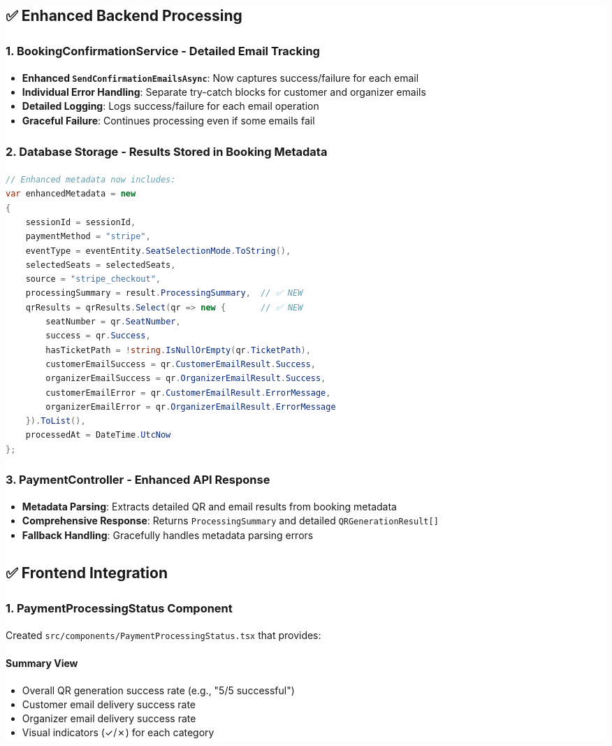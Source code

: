 ## ✅ Enhanced Backend Processing

### 1. **BookingConfirmationService** - Detailed Email Tracking
- **Enhanced `SendConfirmationEmailsAsync`**: Now captures success/failure for each email
- **Individual Error Handling**: Separate try-catch blocks for customer and organizer emails
- **Detailed Logging**: Logs success/failure for each email operation
- **Graceful Failure**: Continues processing even if some emails fail

### 2. **Database Storage** - Results Stored in Booking Metadata
```csharp
// Enhanced metadata now includes:
var enhancedMetadata = new 
{
    sessionId = sessionId,
    paymentMethod = "stripe",
    eventType = eventEntity.SeatSelectionMode.ToString(),
    selectedSeats = selectedSeats,
    source = "stripe_checkout",
    processingSummary = result.ProcessingSummary,  // ✅ NEW
    qrResults = qrResults.Select(qr => new {       // ✅ NEW
        seatNumber = qr.SeatNumber,
        success = qr.Success,
        hasTicketPath = !string.IsNullOrEmpty(qr.TicketPath),
        customerEmailSuccess = qr.CustomerEmailResult.Success,
        organizerEmailSuccess = qr.OrganizerEmailResult.Success,
        customerEmailError = qr.CustomerEmailResult.ErrorMessage,
        organizerEmailError = qr.OrganizerEmailResult.ErrorMessage
    }).ToList(),
    processedAt = DateTime.UtcNow
};
```

### 3. **PaymentController** - Enhanced API Response
- **Metadata Parsing**: Extracts detailed QR and email results from booking metadata
- **Comprehensive Response**: Returns `ProcessingSummary` and detailed `QRGenerationResult[]`
- **Fallback Handling**: Gracefully handles metadata parsing errors

## ✅ Frontend Integration

### 1. **PaymentProcessingStatus Component** 
Created `src/components/PaymentProcessingStatus.tsx` that provides:

#### **Summary View**
- Overall QR generation success rate (e.g., "5/5 successful")
- Customer email delivery success rate
- Organizer email delivery success rate
- Visual indicators (✓/✗) for each category
